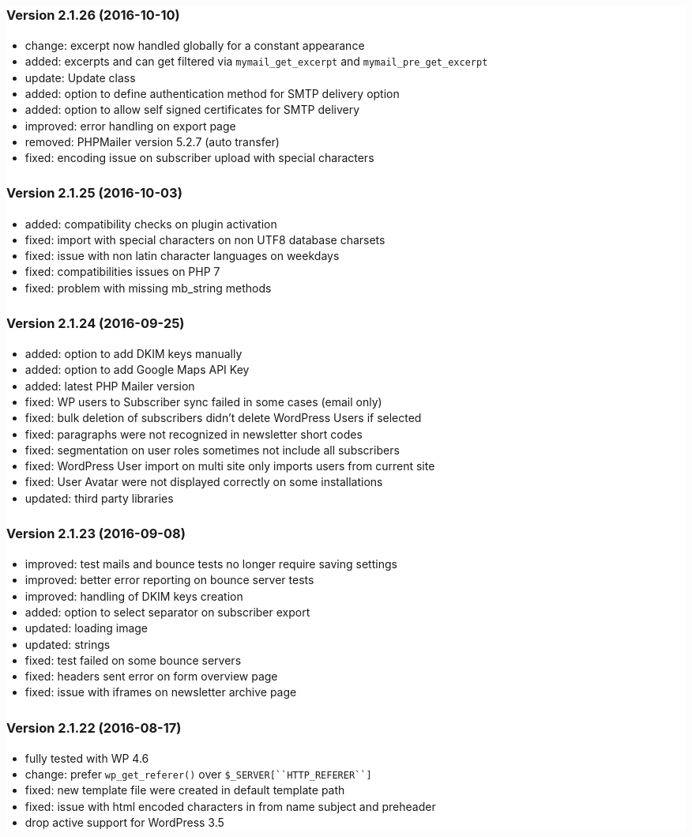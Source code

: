 ### Version 2.1.26 (2016-10-10)

- change: excerpt now handled globally for a constant appearance
- added: excerpts and can get filtered via `mymail_get_excerpt` and `mymail_pre_get_excerpt`
- update: Update class
- added: option to define authentication method for SMTP delivery option
- added: option to allow self signed certificates for SMTP delivery
- improved: error handling on export page
- removed: PHPMailer version 5.2.7 (auto transfer)
- fixed: encoding issue on subscriber upload with special characters

### Version 2.1.25 (2016-10-03)

- added: compatibility checks on plugin activation
- fixed: import with special characters on non UTF8 database charsets
- fixed: issue with non latin character languages on weekdays
- fixed: compatibilities issues on PHP 7
- fixed: problem with missing mb_string methods

### Version 2.1.24 (2016-09-25)

- added: option to add DKIM keys manually
- added: option to add Google Maps API Key
- added: latest PHP Mailer version
- fixed: WP users to Subscriber sync failed in some cases (email only)
- fixed: bulk deletion of subscribers didn’t delete WordPress Users if selected
- fixed: paragraphs were not recognized in newsletter short codes
- fixed: segmentation on user roles sometimes not include all subscribers
- fixed: WordPress User import on multi site only imports users from current site
- fixed: User Avatar were not displayed correctly on some installations
- updated: third party libraries

### Version 2.1.23 (2016-09-08)

- improved: test mails and bounce tests no longer require saving settings
- improved: better error reporting on bounce server tests
- improved: handling of DKIM keys creation
- added: option to select separator on subscriber export
- updated: loading image
- updated: strings
- fixed: test failed on some bounce servers
- fixed: headers sent error on form overview page
- fixed: issue with iframes on newsletter archive page

### Version 2.1.22 (2016-08-17)

- fully tested with WP 4.6
- change: prefer `wp_get_referer()` over ` $_SERVER[``HTTP_REFERER``] `
- fixed: new template file were created in default template path
- fixed: issue with html encoded characters in from name subject and preheader
- drop active support for WordPress 3.5
